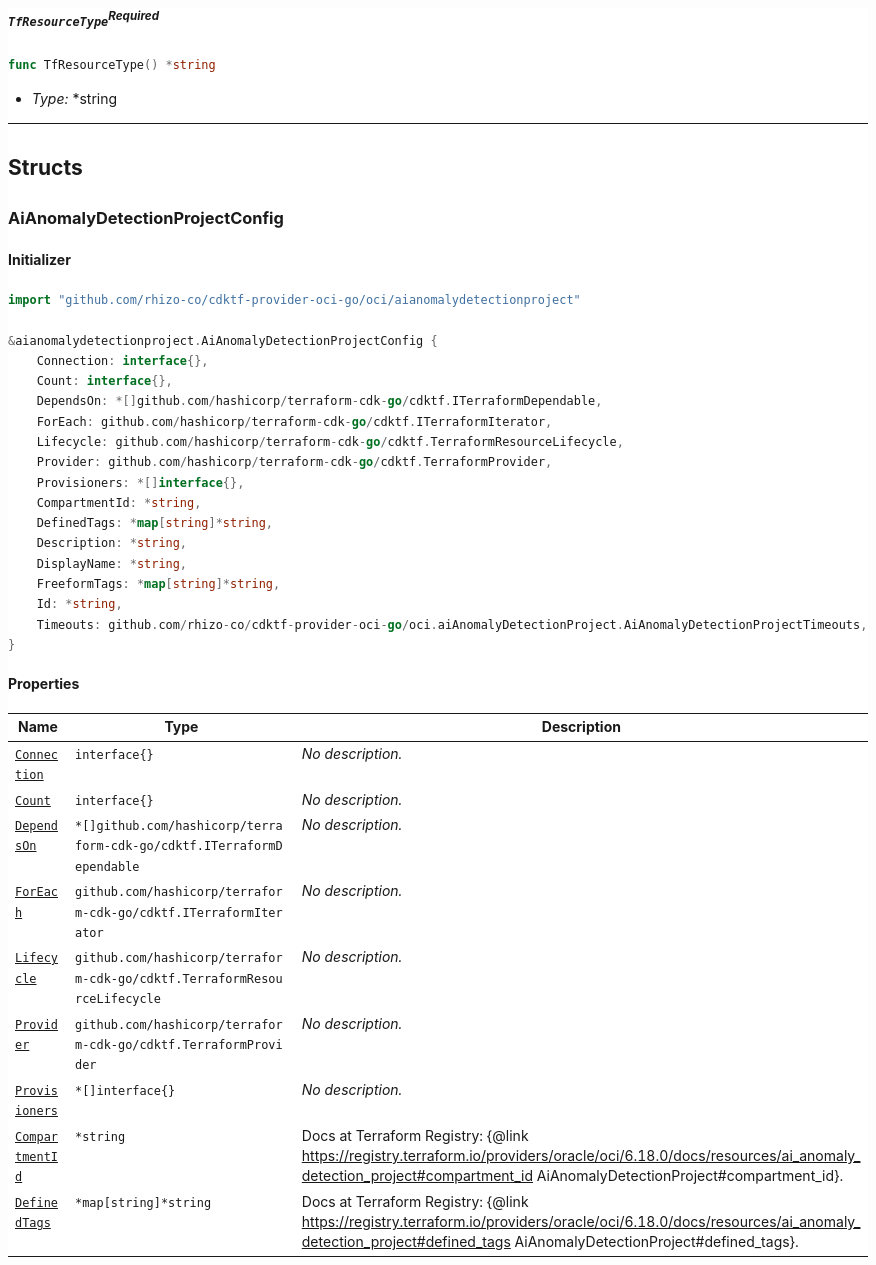 
##### `TfResourceType`<sup>Required</sup> <a name="TfResourceType" id="rhizo-co-terraform-provider-oci.aiAnomalyDetectionProject.AiAnomalyDetectionProject.property.tfResourceType"></a>

```go
func TfResourceType() *string
```

- *Type:* *string

---

## Structs <a name="Structs" id="Structs"></a>

### AiAnomalyDetectionProjectConfig <a name="AiAnomalyDetectionProjectConfig" id="rhizo-co-terraform-provider-oci.aiAnomalyDetectionProject.AiAnomalyDetectionProjectConfig"></a>

#### Initializer <a name="Initializer" id="rhizo-co-terraform-provider-oci.aiAnomalyDetectionProject.AiAnomalyDetectionProjectConfig.Initializer"></a>

```go
import "github.com/rhizo-co/cdktf-provider-oci-go/oci/aianomalydetectionproject"

&aianomalydetectionproject.AiAnomalyDetectionProjectConfig {
	Connection: interface{},
	Count: interface{},
	DependsOn: *[]github.com/hashicorp/terraform-cdk-go/cdktf.ITerraformDependable,
	ForEach: github.com/hashicorp/terraform-cdk-go/cdktf.ITerraformIterator,
	Lifecycle: github.com/hashicorp/terraform-cdk-go/cdktf.TerraformResourceLifecycle,
	Provider: github.com/hashicorp/terraform-cdk-go/cdktf.TerraformProvider,
	Provisioners: *[]interface{},
	CompartmentId: *string,
	DefinedTags: *map[string]*string,
	Description: *string,
	DisplayName: *string,
	FreeformTags: *map[string]*string,
	Id: *string,
	Timeouts: github.com/rhizo-co/cdktf-provider-oci-go/oci.aiAnomalyDetectionProject.AiAnomalyDetectionProjectTimeouts,
}
```

#### Properties <a name="Properties" id="Properties"></a>

| **Name** | **Type** | **Description** |
| --- | --- | --- |
| <code><a href="#rhizo-co-terraform-provider-oci.aiAnomalyDetectionProject.AiAnomalyDetectionProjectConfig.property.connection">Connection</a></code> | <code>interface{}</code> | *No description.* |
| <code><a href="#rhizo-co-terraform-provider-oci.aiAnomalyDetectionProject.AiAnomalyDetectionProjectConfig.property.count">Count</a></code> | <code>interface{}</code> | *No description.* |
| <code><a href="#rhizo-co-terraform-provider-oci.aiAnomalyDetectionProject.AiAnomalyDetectionProjectConfig.property.dependsOn">DependsOn</a></code> | <code>*[]github.com/hashicorp/terraform-cdk-go/cdktf.ITerraformDependable</code> | *No description.* |
| <code><a href="#rhizo-co-terraform-provider-oci.aiAnomalyDetectionProject.AiAnomalyDetectionProjectConfig.property.forEach">ForEach</a></code> | <code>github.com/hashicorp/terraform-cdk-go/cdktf.ITerraformIterator</code> | *No description.* |
| <code><a href="#rhizo-co-terraform-provider-oci.aiAnomalyDetectionProject.AiAnomalyDetectionProjectConfig.property.lifecycle">Lifecycle</a></code> | <code>github.com/hashicorp/terraform-cdk-go/cdktf.TerraformResourceLifecycle</code> | *No description.* |
| <code><a href="#rhizo-co-terraform-provider-oci.aiAnomalyDetectionProject.AiAnomalyDetectionProjectConfig.property.provider">Provider</a></code> | <code>github.com/hashicorp/terraform-cdk-go/cdktf.TerraformProvider</code> | *No description.* |
| <code><a href="#rhizo-co-terraform-provider-oci.aiAnomalyDetectionProject.AiAnomalyDetectionProjectConfig.property.provisioners">Provisioners</a></code> | <code>*[]interface{}</code> | *No description.* |
| <code><a href="#rhizo-co-terraform-provider-oci.aiAnomalyDetectionProject.AiAnomalyDetectionProjectConfig.property.compartmentId">CompartmentId</a></code> | <code>*string</code> | Docs at Terraform Registry: {@link https://registry.terraform.io/providers/oracle/oci/6.18.0/docs/resources/ai_anomaly_detection_project#compartment_id AiAnomalyDetectionProject#compartment_id}. |
| <code><a href="#rhizo-co-terraform-provider-oci.aiAnomalyDetectionProject.AiAnomalyDetectionProjectConfig.property.definedTags">DefinedTags</a></code> | <code>*map[string]*string</code> | Docs at Terraform Registry: {@link https://registry.terraform.io/providers/oracle/oci/6.18.0/docs/resources/ai_anomaly_detection_project#defined_tags AiAnomalyDetectionProject#defined_tags}. |